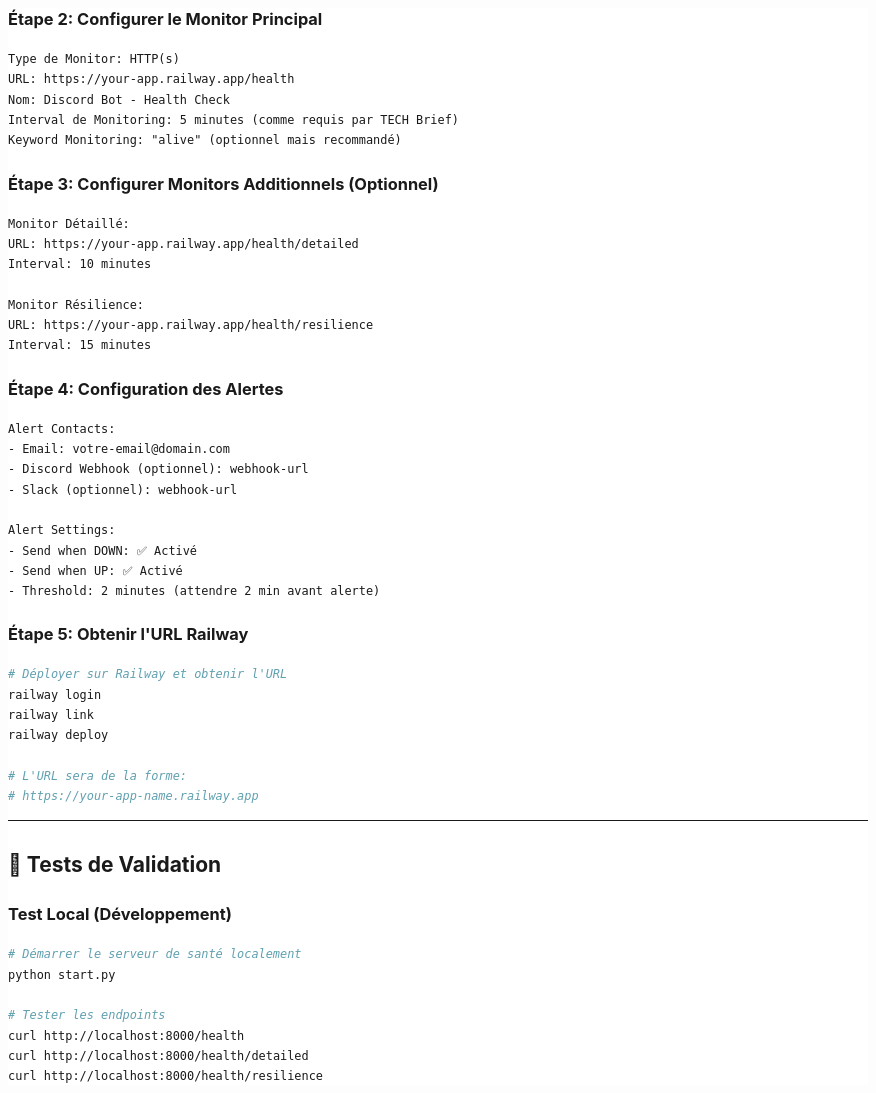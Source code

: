 ### Étape 2: Configurer le Monitor Principal
```
Type de Monitor: HTTP(s)
URL: https://your-app.railway.app/health
Nom: Discord Bot - Health Check
Interval de Monitoring: 5 minutes (comme requis par TECH Brief)
Keyword Monitoring: "alive" (optionnel mais recommandé)
```

### Étape 3: Configurer Monitors Additionnels (Optionnel)
```
Monitor Détaillé:
URL: https://your-app.railway.app/health/detailed
Interval: 10 minutes

Monitor Résilience:
URL: https://your-app.railway.app/health/resilience  
Interval: 15 minutes
```

### Étape 4: Configuration des Alertes
```
Alert Contacts:
- Email: votre-email@domain.com
- Discord Webhook (optionnel): webhook-url
- Slack (optionnel): webhook-url

Alert Settings:
- Send when DOWN: ✅ Activé
- Send when UP: ✅ Activé
- Threshold: 2 minutes (attendre 2 min avant alerte)
```

### Étape 5: Obtenir l'URL Railway
```bash
# Déployer sur Railway et obtenir l'URL
railway login
railway link
railway deploy

# L'URL sera de la forme:
# https://your-app-name.railway.app
```

---

## 🧪 Tests de Validation

### Test Local (Développement)
```bash
# Démarrer le serveur de santé localement
python start.py

# Tester les endpoints
curl http://localhost:8000/health
curl http://localhost:8000/health/detailed
curl http://localhost:8000/health/resilience
```
